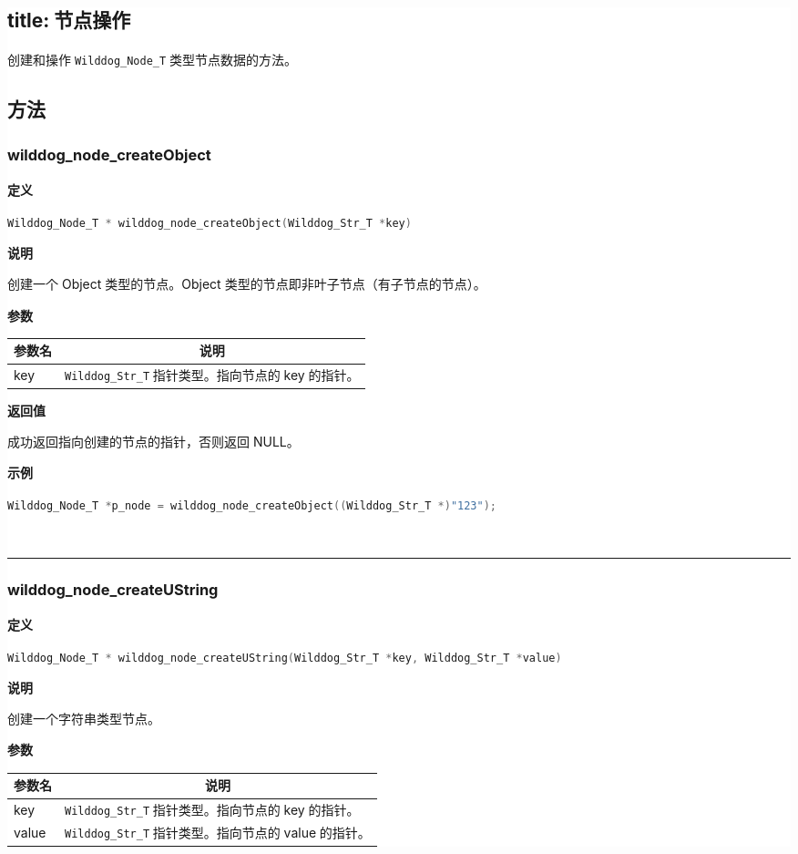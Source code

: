 ﻿
title: 节点操作
---

创建和操作 `Wilddog_Node_T` 类型节点数据的方法。

## 方法

### wilddog_node_createObject

**定义**

```c
Wilddog_Node_T * wilddog_node_createObject(Wilddog_Str_T *key)
```

**说明**

创建一个 Object 类型的节点。Object 类型的节点即非叶子节点（有子节点的节点）。

**参数**

| 参数名 | 说明 |
|---|---|
| key | `Wilddog_Str_T` 指针类型。指向节点的 key 的指针。 |

**返回值**

成功返回指向创建的节点的指针，否则返回 NULL。

**示例**

```c
Wilddog_Node_T *p_node = wilddog_node_createObject((Wilddog_Str_T *)"123");
```

</br>

---

### wilddog_node_createUString

**定义**

```c
Wilddog_Node_T * wilddog_node_createUString(Wilddog_Str_T *key, Wilddog_Str_T *value)
```

**说明**

创建一个字符串类型节点。

**参数**

| 参数名 | 说明 |
|---|---|
| key | `Wilddog_Str_T` 指针类型。指向节点的 key 的指针。 |
| value | `Wilddog_Str_T` 指针类型。指向节点的 value 的指针。 |
